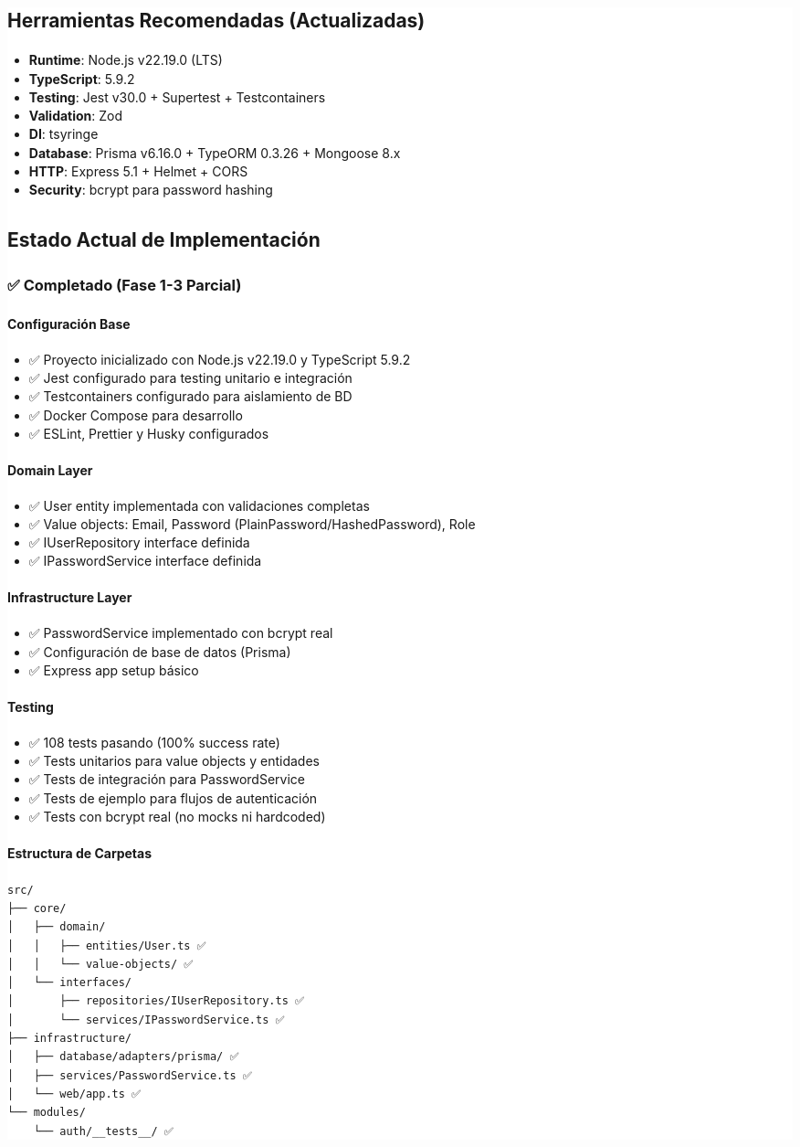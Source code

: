 ## Herramientas Recomendadas (Actualizadas)

- **Runtime**: Node.js v22.19.0 (LTS)
- **TypeScript**: 5.9.2
- **Testing**: Jest v30.0 + Supertest + Testcontainers
- **Validation**: Zod
- **DI**: tsyringe
- **Database**: Prisma v6.16.0 + TypeORM 0.3.26 + Mongoose 8.x
- **HTTP**: Express 5.1 + Helmet + CORS
- **Security**: bcrypt para password hashing

## Estado Actual de Implementación

### ✅ Completado (Fase 1-3 Parcial)

#### **Configuración Base**
- ✅ Proyecto inicializado con Node.js v22.19.0 y TypeScript 5.9.2
- ✅ Jest configurado para testing unitario e integración
- ✅ Testcontainers configurado para aislamiento de BD
- ✅ Docker Compose para desarrollo
- ✅ ESLint, Prettier y Husky configurados

#### **Domain Layer**
- ✅ User entity implementada con validaciones completas
- ✅ Value objects: Email, Password (PlainPassword/HashedPassword), Role
- ✅ IUserRepository interface definida
- ✅ IPasswordService interface definida

#### **Infrastructure Layer**
- ✅ PasswordService implementado con bcrypt real
- ✅ Configuración de base de datos (Prisma)
- ✅ Express app setup básico

#### **Testing**
- ✅ 108 tests pasando (100% success rate)
- ✅ Tests unitarios para value objects y entidades
- ✅ Tests de integración para PasswordService
- ✅ Tests de ejemplo para flujos de autenticación
- ✅ Tests con bcrypt real (no mocks ni hardcoded)

#### **Estructura de Carpetas**
```
src/
├── core/
│   ├── domain/
│   │   ├── entities/User.ts ✅
│   │   └── value-objects/ ✅
│   └── interfaces/
│       ├── repositories/IUserRepository.ts ✅
│       └── services/IPasswordService.ts ✅
├── infrastructure/
│   ├── database/adapters/prisma/ ✅
│   ├── services/PasswordService.ts ✅
│   └── web/app.ts ✅
└── modules/
    └── auth/__tests__/ ✅
```
